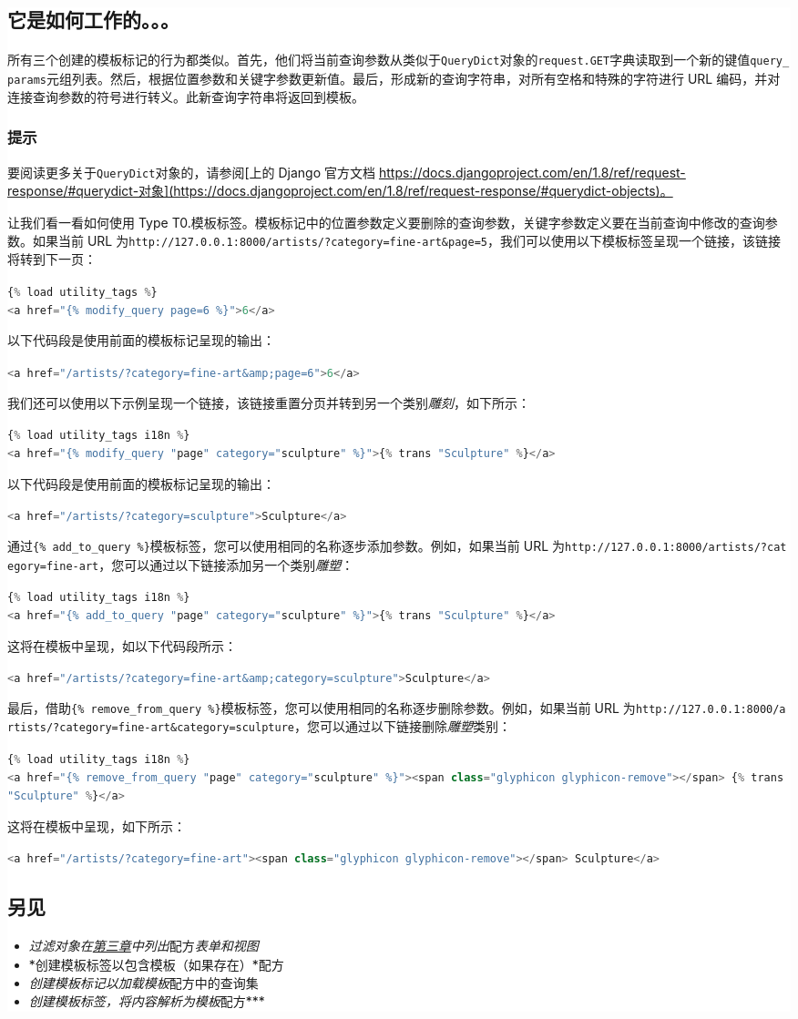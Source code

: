 ## 它是如何工作的。。。

所有三个创建的模板标记的行为都类似。首先，他们将当前查询参数从类似于`QueryDict`对象的`request.GET`字典读取到一个新的键值`query_params`元组列表。然后，根据位置参数和关键字参数更新值。最后，形成新的查询字符串，对所有空格和特殊的字符进行 URL 编码，并对连接查询参数的符号进行转义。此新查询字符串将返回到模板。

### 提示

要阅读更多关于`QueryDict`对象的，请参阅[上的 Django 官方文档 https://docs.djangoproject.com/en/1.8/ref/request-response/#querydict-对象](https://docs.djangoproject.com/en/1.8/ref/request-response/#querydict-objects)。

让我们看一看如何使用 Type T0.模板标签。模板标记中的位置参数定义要删除的查询参数，关键字参数定义要在当前查询中修改的查询参数。如果当前 URL 为`http://127.0.0.1:8000/artists/?category=fine-art&page=5`，我们可以使用以下模板标签呈现一个链接，该链接将转到下一页：

```py
{% load utility_tags %}
<a href="{% modify_query page=6 %}">6</a>
```

以下代码段是使用前面的模板标记呈现的输出：

```py
<a href="/artists/?category=fine-art&amp;page=6">6</a>
```

我们还可以使用以下示例呈现一个链接，该链接重置分页并转到另一个类别*雕刻*，如下所示：

```py
{% load utility_tags i18n %}
<a href="{% modify_query "page" category="sculpture" %}">{% trans "Sculpture" %}</a>
```

以下代码段是使用前面的模板标记呈现的输出：

```py
<a href="/artists/?category=sculpture">Sculpture</a>
```

通过`{% add_to_query %}`模板标签，您可以使用相同的名称逐步添加参数。例如，如果当前 URL 为`http://127.0.0.1:8000/artists/?category=fine-art`，您可以通过以下链接添加另一个类别*雕塑*：

```py
{% load utility_tags i18n %}
<a href="{% add_to_query "page" category="sculpture" %}">{% trans "Sculpture" %}</a>
```

这将在模板中呈现，如以下代码段所示：

```py
<a href="/artists/?category=fine-art&amp;category=sculpture">Sculpture</a>
```

最后，借助`{% remove_from_query %}`模板标签，您可以使用相同的名称逐步删除参数。例如，如果当前 URL 为`http://127.0.0.1:8000/artists/?category=fine-art&category=sculpture`，您可以通过以下链接删除*雕塑*类别：

```py
{% load utility_tags i18n %}
<a href="{% remove_from_query "page" category="sculpture" %}"><span class="glyphicon glyphicon-remove"></span> {% trans "Sculpture" %}</a>
```

这将在模板中呈现，如下所示：

```py
<a href="/artists/?category=fine-art"><span class="glyphicon glyphicon-remove"></span> Sculpture</a>
```

## 另见

*   *过滤对象在[第三章](03.html "Chapter 3. Forms and Views")中列出*配方*表单和视图*
*   *创建模板标签以包含模板（如果存在）*配方
*   *创建模板标记以加载模板*配方中的查询集
*   *创建模板标签，将内容解析为模板*配方***